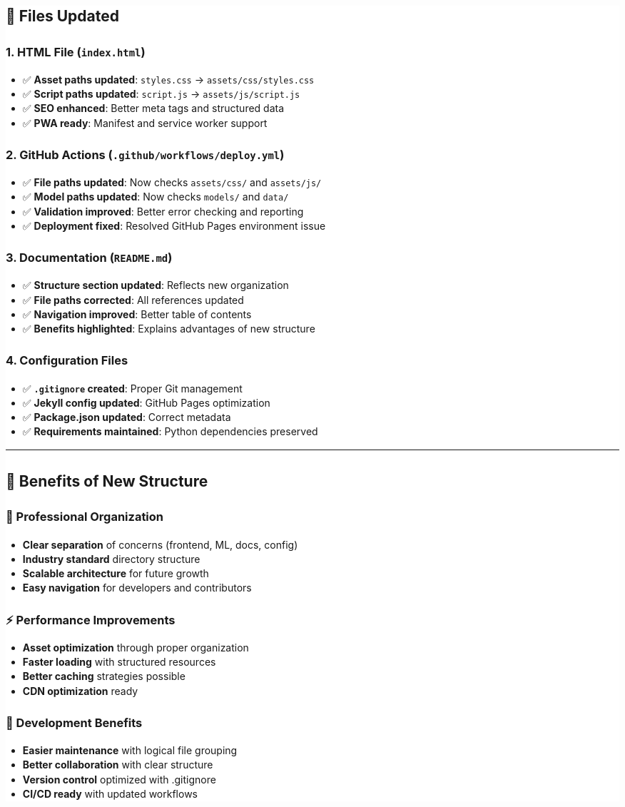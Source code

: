 
## 🔧 **Files Updated**

### **1. HTML File (`index.html`)**
- ✅ **Asset paths updated**: `styles.css` → `assets/css/styles.css`
- ✅ **Script paths updated**: `script.js` → `assets/js/script.js`
- ✅ **SEO enhanced**: Better meta tags and structured data
- ✅ **PWA ready**: Manifest and service worker support

### **2. GitHub Actions (`.github/workflows/deploy.yml`)**
- ✅ **File paths updated**: Now checks `assets/css/` and `assets/js/`
- ✅ **Model paths updated**: Now checks `models/` and `data/`
- ✅ **Validation improved**: Better error checking and reporting
- ✅ **Deployment fixed**: Resolved GitHub Pages environment issue

### **3. Documentation (`README.md`)**
- ✅ **Structure section updated**: Reflects new organization
- ✅ **File paths corrected**: All references updated
- ✅ **Navigation improved**: Better table of contents
- ✅ **Benefits highlighted**: Explains advantages of new structure

### **4. Configuration Files**
- ✅ **`.gitignore` created**: Proper Git management
- ✅ **Jekyll config updated**: GitHub Pages optimization
- ✅ **Package.json updated**: Correct metadata
- ✅ **Requirements maintained**: Python dependencies preserved

---

## 🚀 **Benefits of New Structure**

### **🎯 Professional Organization**
- **Clear separation** of concerns (frontend, ML, docs, config)
- **Industry standard** directory structure
- **Scalable architecture** for future growth
- **Easy navigation** for developers and contributors

### **⚡ Performance Improvements**
- **Asset optimization** through proper organization
- **Faster loading** with structured resources
- **Better caching** strategies possible
- **CDN optimization** ready

### **🔧 Development Benefits**
- **Easier maintenance** with logical file grouping
- **Better collaboration** with clear structure
- **Version control** optimized with .gitignore
- **CI/CD ready** with updated workflows
